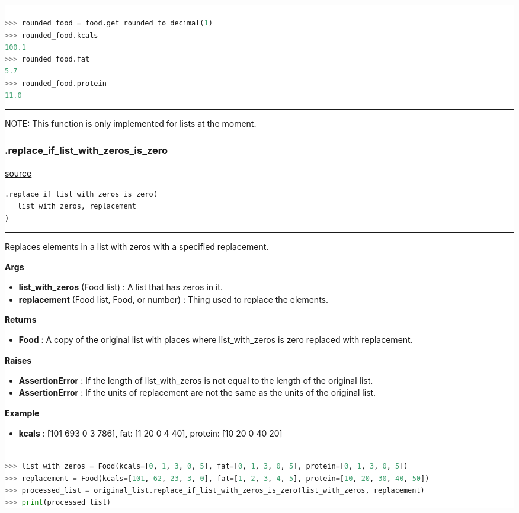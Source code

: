 ```python

>>> rounded_food = food.get_rounded_to_decimal(1)
>>> rounded_food.kcals
100.1
>>> rounded_food.fat
5.7
>>> rounded_food.protein
11.0

```
---
NOTE: This function is only implemented for lists at the moment.

### .replace_if_list_with_zeros_is_zero
[source](https://github.com/allfed/allfed-integrated-model/blob/master/src/food_system/food.py/#L2462)
```python
.replace_if_list_with_zeros_is_zero(
   list_with_zeros, replacement
)
```

---
Replaces elements in a list with zeros with a specified replacement.


**Args**

* **list_with_zeros** (Food list) : A list that has zeros in it.
* **replacement** (Food list, Food, or number) : Thing used to replace the elements.


**Returns**

* **Food**  : A copy of the original list with places where list_with_zeros is zero replaced with replacement.


**Raises**

* **AssertionError**  : If the length of list_with_zeros is not equal to the length of the original list.
* **AssertionError**  : If the units of replacement are not the same as the units of the original list.


**Example**

* **kcals**  : [101 693   0   3 786], fat: [1 20 0 4 40], protein: [10 20 0 40 20]

```python

>>> list_with_zeros = Food(kcals=[0, 1, 3, 0, 5], fat=[0, 1, 3, 0, 5], protein=[0, 1, 3, 0, 5])
>>> replacement = Food(kcals=[101, 62, 23, 3, 0], fat=[1, 2, 3, 4, 5], protein=[10, 20, 30, 40, 50])
>>> processed_list = original_list.replace_if_list_with_zeros_is_zero(list_with_zeros, replacement)
>>> print(processed_list)
```
